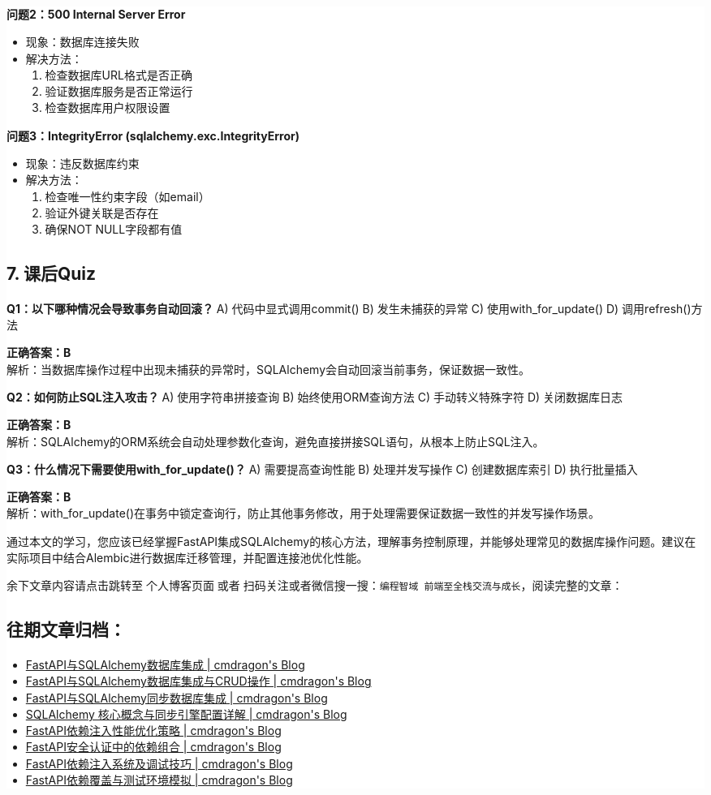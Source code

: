 **问题2：500 Internal Server Error**

- 现象：数据库连接失败
- 解决方法：
    1. 检查数据库URL格式是否正确
    2. 验证数据库服务是否正常运行
    3. 检查数据库用户权限设置

**问题3：IntegrityError (sqlalchemy.exc.IntegrityError)**

- 现象：违反数据库约束
- 解决方法：
    1. 检查唯一性约束字段（如email）
    2. 验证外键关联是否存在
    3. 确保NOT NULL字段都有值

## 7. 课后Quiz

**Q1：以下哪种情况会导致事务自动回滚？**
A) 代码中显式调用commit()
B) 发生未捕获的异常
C) 使用with_for_update()
D) 调用refresh()方法

**正确答案：B**  
解析：当数据库操作过程中出现未捕获的异常时，SQLAlchemy会自动回滚当前事务，保证数据一致性。

**Q2：如何防止SQL注入攻击？**
A) 使用字符串拼接查询
B) 始终使用ORM查询方法
C) 手动转义特殊字符
D) 关闭数据库日志

**正确答案：B**  
解析：SQLAlchemy的ORM系统会自动处理参数化查询，避免直接拼接SQL语句，从根本上防止SQL注入。

**Q3：什么情况下需要使用with_for_update()？**
A) 需要提高查询性能
B) 处理并发写操作
C) 创建数据库索引
D) 执行批量插入

**正确答案：B**  
解析：with_for_update()在事务中锁定查询行，防止其他事务修改，用于处理需要保证数据一致性的并发写操作场景。

通过本文的学习，您应该已经掌握FastAPI集成SQLAlchemy的核心方法，理解事务控制原理，并能够处理常见的数据库操作问题。建议在实际项目中结合Alembic进行数据库迁移管理，并配置连接池优化性能。

余下文章内容请点击跳转至 个人博客页面 或者 扫码关注或者微信搜一搜：`编程智域 前端至全栈交流与成长`，阅读完整的文章：

## 往期文章归档：

- [FastAPI与SQLAlchemy数据库集成 | cmdragon's Blog](https://blog.cmdragon.cn/posts/5eec661b6296af84c7e64b3da6ed1030/)
- [FastAPI与SQLAlchemy数据库集成与CRUD操作 | cmdragon's Blog](https://blog.cmdragon.cn/posts/60dc55ce30e09273ab6c5dd7ba92de4b/)
- [FastAPI与SQLAlchemy同步数据库集成 | cmdragon's Blog](https://blog.cmdragon.cn/posts/b3bb21bb0bd4c0c405cde6e4f370652c/)
- [SQLAlchemy 核心概念与同步引擎配置详解 | cmdragon's Blog](https://blog.cmdragon.cn/posts/c29f29ac3472c48c9a320d322880fd35/)
- [FastAPI依赖注入性能优化策略 | cmdragon's Blog](https://blog.cmdragon.cn/posts/fbd07ee5d0cef3ec358543a033fa286a/)
- [FastAPI安全认证中的依赖组合 | cmdragon's Blog](https://blog.cmdragon.cn/posts/bc2e02e1be3e8281c9589bdb87bf9b50/)
- [FastAPI依赖注入系统及调试技巧 | cmdragon's Blog](https://blog.cmdragon.cn/posts/410fc13df286ea9e0efcc9d2cf1b5bbd/)
- [FastAPI依赖覆盖与测试环境模拟 | cmdragon's Blog](https://blog.cmdragon.cn/posts/8a2bd816fabac0bc10bd2cf8494e4631/)